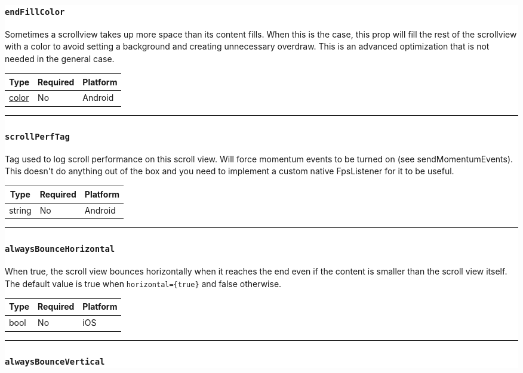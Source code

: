 
### `endFillColor`

Sometimes a scrollview takes up more space than its content fills. When this is
the case, this prop will fill the rest of the scrollview with a color to avoid setting
a background and creating unnecessary overdraw. This is an advanced optimization
that is not needed in the general case.


| Type | Required | Platform |
| - | - | - |
| [color](colors.md) | No | Android  |




---

### `scrollPerfTag`

Tag used to log scroll performance on this scroll view. Will force
momentum events to be turned on (see sendMomentumEvents). This doesn't do
anything out of the box and you need to implement a custom native
FpsListener for it to be useful.


| Type | Required | Platform |
| - | - | - |
| string | No | Android  |




---

### `alwaysBounceHorizontal`

When true, the scroll view bounces horizontally when it reaches the end
even if the content is smaller than the scroll view itself. The default
value is true when `horizontal={true}` and false otherwise.


| Type | Required | Platform |
| - | - | - |
| bool | No | iOS  |




---

### `alwaysBounceVertical`

